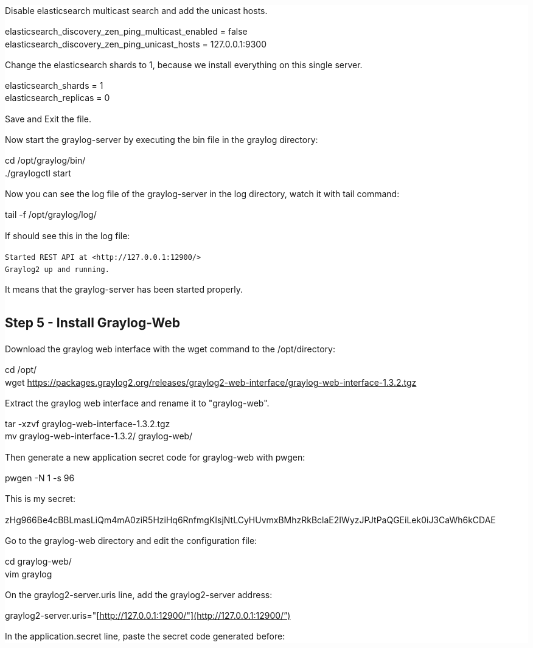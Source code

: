 Disable elasticsearch multicast search and add the unicast hosts.

elasticsearch_discovery_zen_ping_multicast_enabled = false<br>
elasticsearch_discovery_zen_ping_unicast_hosts = 127.0.0.1:9300

Change the elasticsearch shards to 1, because we install everything on this single server.

elasticsearch_shards = 1<br>
elasticsearch_replicas = 0

Save and Exit the file.

Now start the graylog-server by executing the bin file in the graylog directory:

cd /opt/graylog/bin/<br>
./graylogctl start

Now you can see the log file of the graylog-server in the log directory, watch it with tail command:

tail -f /opt/graylog/log/

If should see this in the log file:

```
Started REST API at <http://127.0.0.1:12900/>
Graylog2 up and running.
```

It means that the graylog-server has been started properly.

## Step 5 - Install Graylog-Web

Download the graylog web interface with the wget command to the /opt/directory:

cd /opt/<br>
wget <https://packages.graylog2.org/releases/graylog2-web-interface/graylog-web-interface-1.3.2.tgz>

Extract the graylog web interface and rename it to "graylog-web".

tar -xzvf graylog-web-interface-1.3.2.tgz<br>
mv graylog-web-interface-1.3.2/ graylog-web/

Then generate a new application secret code for graylog-web with pwgen:

pwgen -N 1 -s 96

This is my secret:

zHg966Be4cBBLmasLiQm4mA0ziR5HziHq6RnfmgKIsjNtLCyHUvmxBMhzRkBclaE2IWyzJPJtPaQGEiLek0iJ3CaWh6kCDAE

Go to the graylog-web directory and edit the configuration file:

cd graylog-web/<br>
vim graylog

On the graylog2-server.uris line, add the graylog2-server address:

graylog2-server.uris="[http://127.0.0.1:12900/"](http://127.0.0.1:12900/”)

In the application.secret line, paste the secret code generated before:
